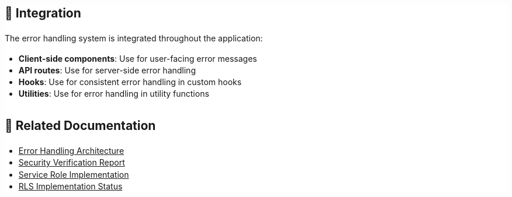## 🚀 Integration

The error handling system is integrated throughout the application:

- **Client-side components**: Use for user-facing error messages
- **API routes**: Use for server-side error handling
- **Hooks**: Use for consistent error handling in custom hooks
- **Utilities**: Use for error handling in utility functions

## 📖 Related Documentation

- [Error Handling Architecture](./ERROR_HANDLING.md)
- [Security Verification Report](./SECURITY_VERIFICATION_REPORT.md)
- [Service Role Implementation](./SERVICE_ROLE_IMPLEMENTATION.md)
- [RLS Implementation Status](./RLS_IMPLEMENTATION_STATUS.md)
